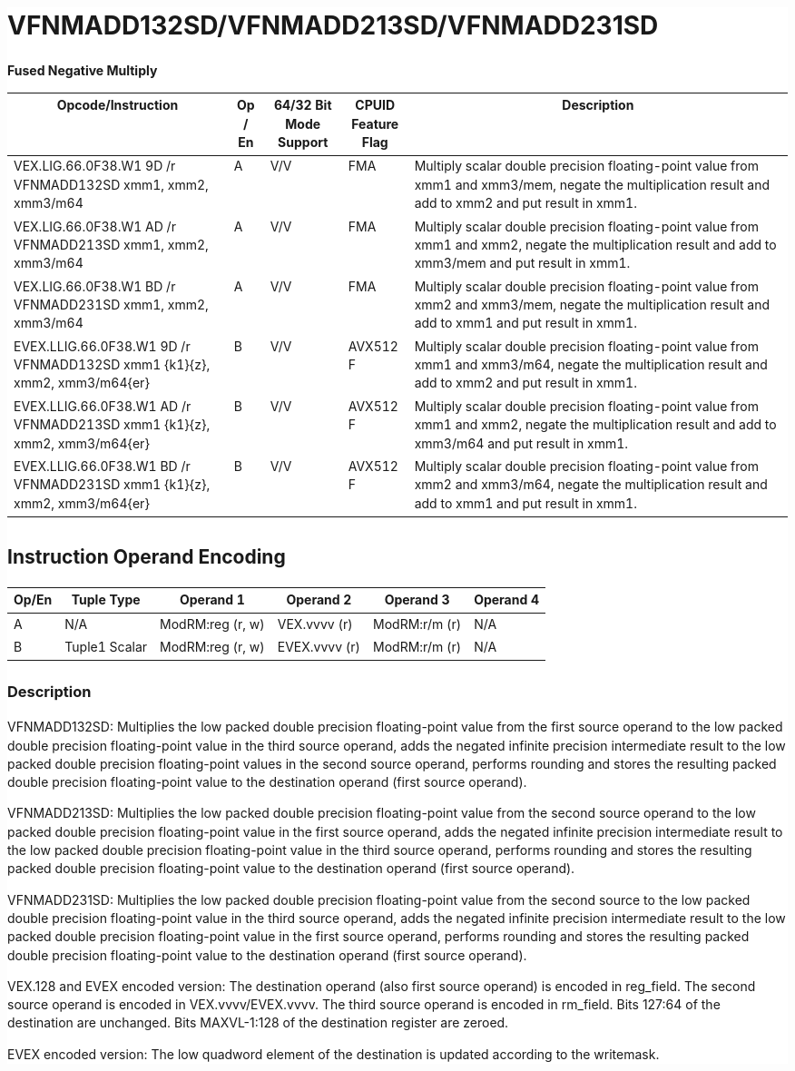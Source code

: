 # VFNMADD132SD/VFNMADD213SD/VFNMADD231SD

**Fused Negative Multiply**

| Opcode/Instruction                                                       | Op / En | 64/32 Bit Mode Support | CPUID Feature Flag | Description                                                                                                                                            |
| ------------------------------------------------------------------------ | ------- | ---------------------- | ------------------ | ------------------------------------------------------------------------------------------------------------------------------------------------------ |
| VEX.LIG.66.0F38.W1 9D /r VFNMADD132SD xmm1, xmm2, xmm3/m64               | A       | V/V                    | FMA                | Multiply scalar double precision floating-point value from xmm1 and xmm3/mem, negate the multiplication result and add to xmm2 and put result in xmm1. |
| VEX.LIG.66.0F38.W1 AD /r VFNMADD213SD xmm1, xmm2, xmm3/m64               | A       | V/V                    | FMA                | Multiply scalar double precision floating-point value from xmm1 and xmm2, negate the multiplication result and add to xmm3/mem and put result in xmm1. |
| VEX.LIG.66.0F38.W1 BD /r VFNMADD231SD xmm1, xmm2, xmm3/m64               | A       | V/V                    | FMA                | Multiply scalar double precision floating-point value from xmm2 and xmm3/mem, negate the multiplication result and add to xmm1 and put result in xmm1. |
| EVEX.LLIG.66.0F38.W1 9D /r VFNMADD132SD xmm1 {k1}{z}, xmm2, xmm3/m64{er} | B       | V/V                    | AVX512F            | Multiply scalar double precision floating-point value from xmm1 and xmm3/m64, negate the multiplication result and add to xmm2 and put result in xmm1. |
| EVEX.LLIG.66.0F38.W1 AD /r VFNMADD213SD xmm1 {k1}{z}, xmm2, xmm3/m64{er} | B       | V/V                    | AVX512F            | Multiply scalar double precision floating-point value from xmm1 and xmm2, negate the multiplication result and add to xmm3/m64 and put result in xmm1. |
| EVEX.LLIG.66.0F38.W1 BD /r VFNMADD231SD xmm1 {k1}{z}, xmm2, xmm3/m64{er} | B       | V/V                    | AVX512F            | Multiply scalar double precision floating-point value from xmm2 and xmm3/m64, negate the multiplication result and add to xmm1 and put result in xmm1. |

## Instruction Operand Encoding

| Op/En | Tuple Type    | Operand 1        | Operand 2     | Operand 3     | Operand 4 |
| ----- | ------------- | ---------------- | ------------- | ------------- | --------- |
| A     | N/A           | ModRM:reg (r, w) | VEX.vvvv (r)  | ModRM:r/m (r) | N/A       |
| B     | Tuple1 Scalar | ModRM:reg (r, w) | EVEX.vvvv (r) | ModRM:r/m (r) | N/A       |

### Description

VFNMADD132SD: Multiplies the low packed double precision floating-point value from the first source operand to the low packed double precision floating-point value in the third source operand, adds the negated infinite precision intermediate result to the low packed double precision floating-point values in the second source operand, performs rounding and stores the resulting packed double precision floating-point value to the destination operand (first source operand).

VFNMADD213SD: Multiplies the low packed double precision floating-point value from the second source operand to the low packed double precision floating-point value in the first source operand, adds the negated infinite precision intermediate result to the low packed double precision floating-point value in the third source operand, performs rounding and stores the resulting packed double precision floating-point value to the destination operand (first source operand).

VFNMADD231SD: Multiplies the low packed double precision floating-point value from the second source to the low packed double precision floating-point value in the third source operand, adds the negated infinite precision intermediate result to the low packed double precision floating-point value in the first source operand, performs rounding and stores the resulting packed double precision floating-point value to the destination operand (first source operand).

VEX.128 and EVEX encoded version: The destination operand (also first source operand) is encoded in reg_field. The second source operand is encoded in VEX.vvvv/EVEX.vvvv. The third source operand is encoded in rm_field. Bits 127:64 of the destination are unchanged. Bits MAXVL-1:128 of the destination register are zeroed.

EVEX encoded version: The low quadword element of the destination is updated according to the writemask.
